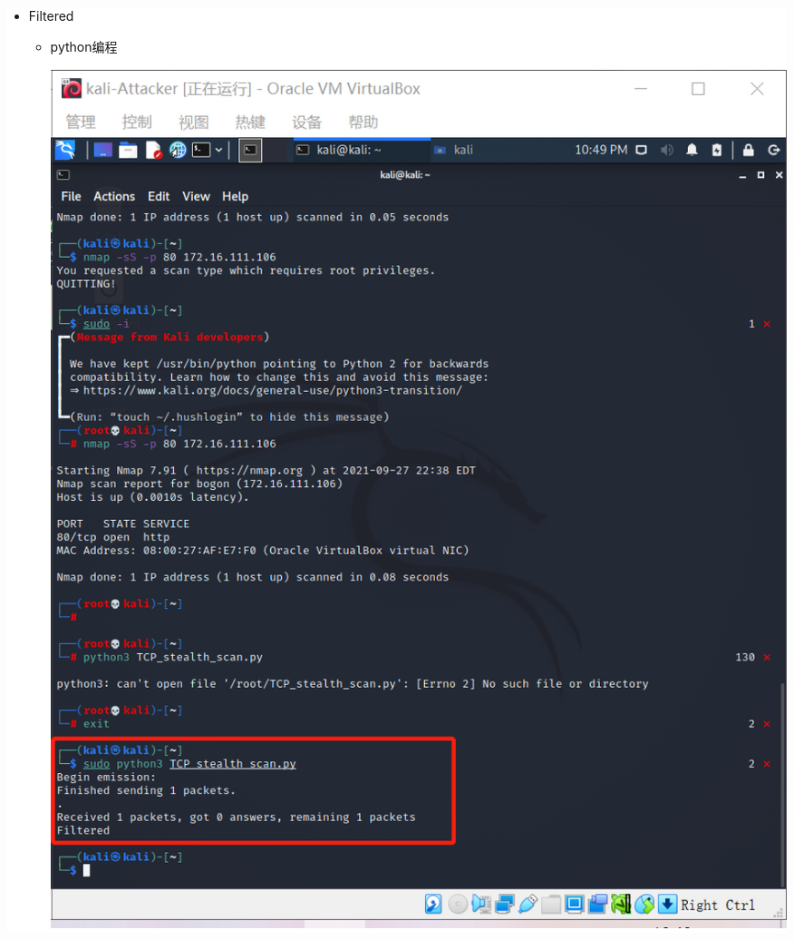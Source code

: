 - Filtered

  - python编程

    ![TCP_stealth_scan_filtered_code](img/TCP_stealth_scan_filtered_code.png)
